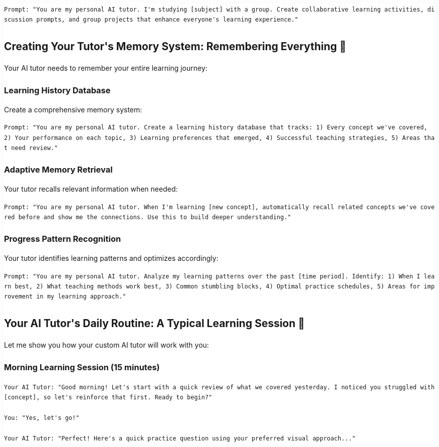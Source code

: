 ```
Prompt: "You are my personal AI tutor. I'm studying [subject] with a group. Create collaborative learning activities, discussion prompts, and group projects that enhance everyone's learning experience."
```

## Creating Your Tutor's Memory System: Remembering Everything 🧠

Your AI tutor needs to remember your entire learning journey:

### **Learning History Database**

Create a comprehensive memory system:

```
Prompt: "You are my personal AI tutor. Create a learning history database that tracks: 1) Every concept we've covered, 2) Your performance on each topic, 3) Learning preferences that emerged, 4) Successful teaching strategies, 5) Areas that need review."
```

### **Adaptive Memory Retrieval**

Your tutor recalls relevant information when needed:

```
Prompt: "You are my personal AI tutor. When I'm learning [new concept], automatically recall related concepts we've covered before and show me the connections. Use this to build deeper understanding."
```

### **Progress Pattern Recognition**

Your tutor identifies learning patterns and optimizes accordingly:

```
Prompt: "You are my personal AI tutor. Analyze my learning patterns over the past [time period]. Identify: 1) When I learn best, 2) What teaching methods work best, 3) Common stumbling blocks, 4) Optimal practice schedules, 5) Areas for improvement in my learning approach."
```

## Your AI Tutor's Daily Routine: A Typical Learning Session 📅

Let me show you how your custom AI tutor will work with you:

### **Morning Learning Session (15 minutes)**

```
Your AI Tutor: "Good morning! Let's start with a quick review of what we covered yesterday. I noticed you struggled with [concept], so let's reinforce that first. Ready to begin?"

You: "Yes, let's go!"

Your AI Tutor: "Perfect! Here's a quick practice question using your preferred visual approach..."
```
